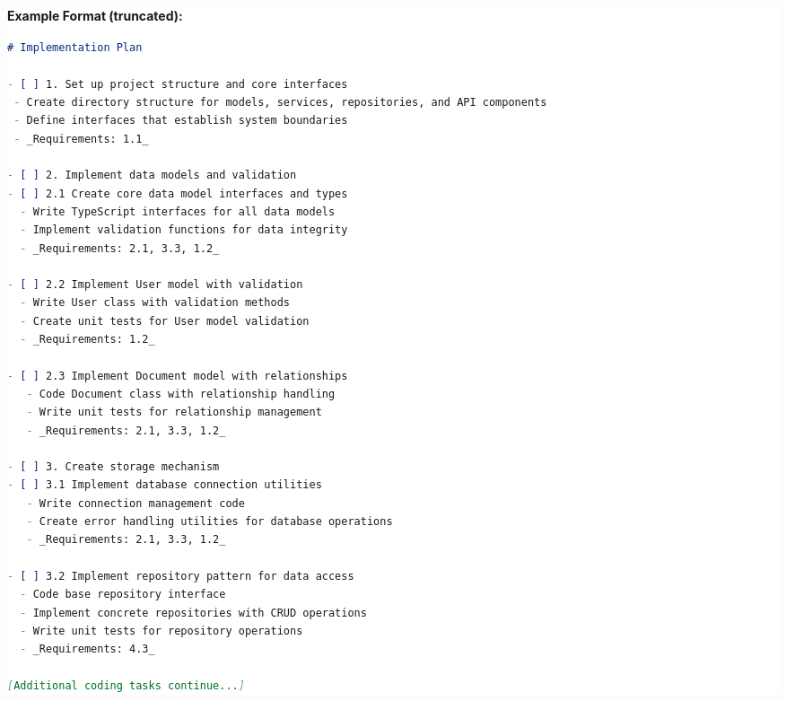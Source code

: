 **Example Format (truncated):**

```markdown
# Implementation Plan

- [ ] 1. Set up project structure and core interfaces
 - Create directory structure for models, services, repositories, and API components
 - Define interfaces that establish system boundaries
 - _Requirements: 1.1_

- [ ] 2. Implement data models and validation
- [ ] 2.1 Create core data model interfaces and types
  - Write TypeScript interfaces for all data models
  - Implement validation functions for data integrity
  - _Requirements: 2.1, 3.3, 1.2_

- [ ] 2.2 Implement User model with validation
  - Write User class with validation methods
  - Create unit tests for User model validation
  - _Requirements: 1.2_

- [ ] 2.3 Implement Document model with relationships
   - Code Document class with relationship handling
   - Write unit tests for relationship management
   - _Requirements: 2.1, 3.3, 1.2_

- [ ] 3. Create storage mechanism
- [ ] 3.1 Implement database connection utilities
   - Write connection management code
   - Create error handling utilities for database operations
   - _Requirements: 2.1, 3.3, 1.2_

- [ ] 3.2 Implement repository pattern for data access
  - Code base repository interface
  - Implement concrete repositories with CRUD operations
  - Write unit tests for repository operations
  - _Requirements: 4.3_

[Additional coding tasks continue...]
```
